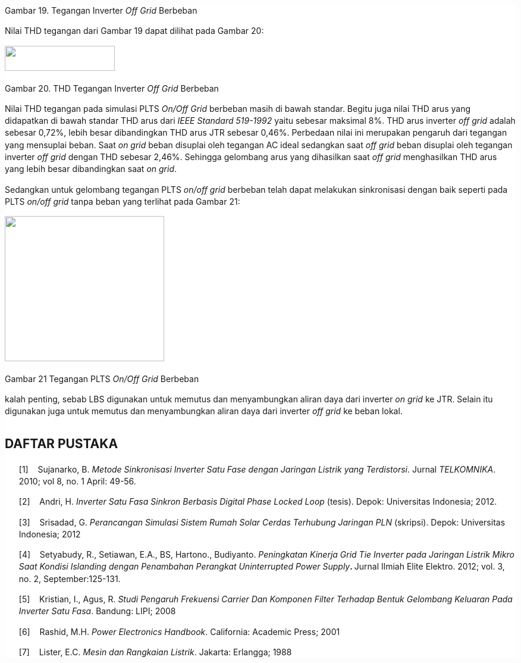 <p><span class="font11">Gambar 19. Tegangan Inverter </span><span class="font11" style="font-style:italic;">Off Grid</span><span class="font11"> Berbeban</span></p>
<p><span class="font12">Nilai THD tegangan dari Gambar 19 dapat dilihat pada Gambar 20:</span></p><img src="https://jurnal.harianregional.com/media/18574-20.jpg" alt="" style="width:139pt;height:32pt;">
<p><span class="font11">Gambar 20. THD Tegangan Inverter </span><span class="font11" style="font-style:italic;">Off Grid</span><span class="font11"> Berbeban</span></p>
<p><span class="font12">Nilai THD tegangan pada simulasi PLTS </span><span class="font12" style="font-style:italic;">On/Off Grid </span><span class="font12">berbeban masih di bawah standar. Begitu juga nilai THD arus yang didapatkan di bawah standar THD arus dari </span><span class="font12" style="font-style:italic;">IEEE Standard 519-1992</span><span class="font12"> yaitu sebesar maksimal 8%. THD arus inverter </span><span class="font12" style="font-style:italic;">off grid</span><span class="font12"> adalah sebesar 0,72%, lebih besar dibandingkan THD arus JTR sebesar 0,46%. Perbedaan nilai ini merupakan pengaruh dari tegangan yang mensuplai beban. Saat </span><span class="font12" style="font-style:italic;">on grid</span><span class="font12"> beban disuplai oleh tegangan AC ideal sedangkan saat </span><span class="font12" style="font-style:italic;">off grid</span><span class="font12"> beban disuplai oleh tegangan inverter </span><span class="font12" style="font-style:italic;">off grid </span><span class="font12">dengan THD sebesar 2,46%. Sehingga gelombang arus yang dihasilkan saat </span><span class="font12" style="font-style:italic;">off grid</span><span class="font12"> menghasilkan THD arus yang lebih besar dibandingkan saat </span><span class="font12" style="font-style:italic;">on grid</span><span class="font12">.</span></p>
<p><span class="font12">Sedangkan untuk gelombang tegangan PLTS </span><span class="font12" style="font-style:italic;">on/off grid </span><span class="font12">berbeban telah dapat melakukan sinkronisasi dengan baik seperti pada PLTS </span><span class="font12" style="font-style:italic;">on/off grid</span><span class="font12"> tanpa beban yang terlihat pada Gambar 21:</span></p><img src="https://jurnal.harianregional.com/media/18574-21.jpg" alt="" style="width:201pt;height:183pt;">
<p><span class="font11">Gambar 21 Tegangan PLTS </span><span class="font11" style="font-style:italic;">On/Off Grid</span><span class="font11"> Berbeban</span></p>
<p><span class="font12">kalah penting, sebab LBS digunakan untuk memutus dan menyambungkan aliran daya dari inverter </span><span class="font12" style="font-style:italic;">on grid</span><span class="font12"> ke JTR. Selain itu digunakan juga untuk memutus dan menyambungkan aliran daya dari inverter </span><span class="font12" style="font-style:italic;">off grid</span><span class="font12"> ke beban lokal.</span></p>
<h2><a name="bookmark14"></a><span class="font14" style="font-weight:bold;"><a name="bookmark15"></a>DAFTAR PUSTAKA</span></h2>
<ul style="list-style:none;"><li>
<p><span class="font11">[1] &nbsp;&nbsp;&nbsp;Sujanarko, B. </span><span class="font11" style="font-style:italic;">Metode Sinkronisasi Inverter Satu Fase dengan Jaringan Listrik yang Terdistorsi</span><span class="font11">. Jurnal </span><span class="font11" style="font-style:italic;">TELKOMNIKA</span><span class="font11">. 2010; vol 8, no. 1 April: 49-56.</span></p></li>
<li>
<p><span class="font11">[2] &nbsp;&nbsp;&nbsp;Andri, H. </span><span class="font11" style="font-style:italic;">Inverter Satu Fasa Sinkron Berbasis Digital Phase Locked Loop</span><span class="font11"> (tesis). Depok: Universitas Indonesia; 2012.</span></p></li>
<li>
<p><span class="font11">[3] &nbsp;&nbsp;&nbsp;Srisadad, G. </span><span class="font11" style="font-style:italic;">Perancangan Simulasi Sistem Rumah Solar Cerdas Terhubung Jaringan PLN</span><span class="font11"> (skripsi). Depok: Universitas Indonesia; 2012</span></p></li>
<li>
<p><span class="font11">[4] &nbsp;&nbsp;&nbsp;Setyabudy, R., Setiawan, E.A., BS, Hartono., Budiyanto. </span><span class="font11" style="font-style:italic;">Peningkatan Kinerja Grid Tie Inverter pada Jaringan Listrik Mikro Saat Kondisi Islanding dengan Penambahan Perangkat Uninterrupted Power Supply</span><span class="font11" style="font-weight:bold;">. </span><span class="font11">Jurnal Ilmiah Elite Elektro. 2012; vol. 3, no. 2, September:125-131.</span></p></li>
<li>
<p><span class="font11">[5] &nbsp;&nbsp;&nbsp;Kristian, I., Agus, R. </span><span class="font11" style="font-style:italic;">Studi Pengaruh Frekuensi Carrier Dan Komponen Filter Terhadap Bentuk Gelombang Keluaran Pada Inverter Satu Fasa</span><span class="font11">. Bandung: LIPI; 2008</span></p></li>
<li>
<p><span class="font11">[6] &nbsp;&nbsp;&nbsp;Rashid, M.H. </span><span class="font11" style="font-style:italic;">Power Electronics Handbook</span><span class="font11">. California: Academic Press; 2001</span></p></li>
<li>
<p><span class="font11">[7] &nbsp;&nbsp;&nbsp;Lister, E.C. </span><span class="font11" style="font-style:italic;">Mesin dan Rangkaian Listrik</span><span class="font11">. Jakarta: Erlangga; 1988</span></p></li>
<li>